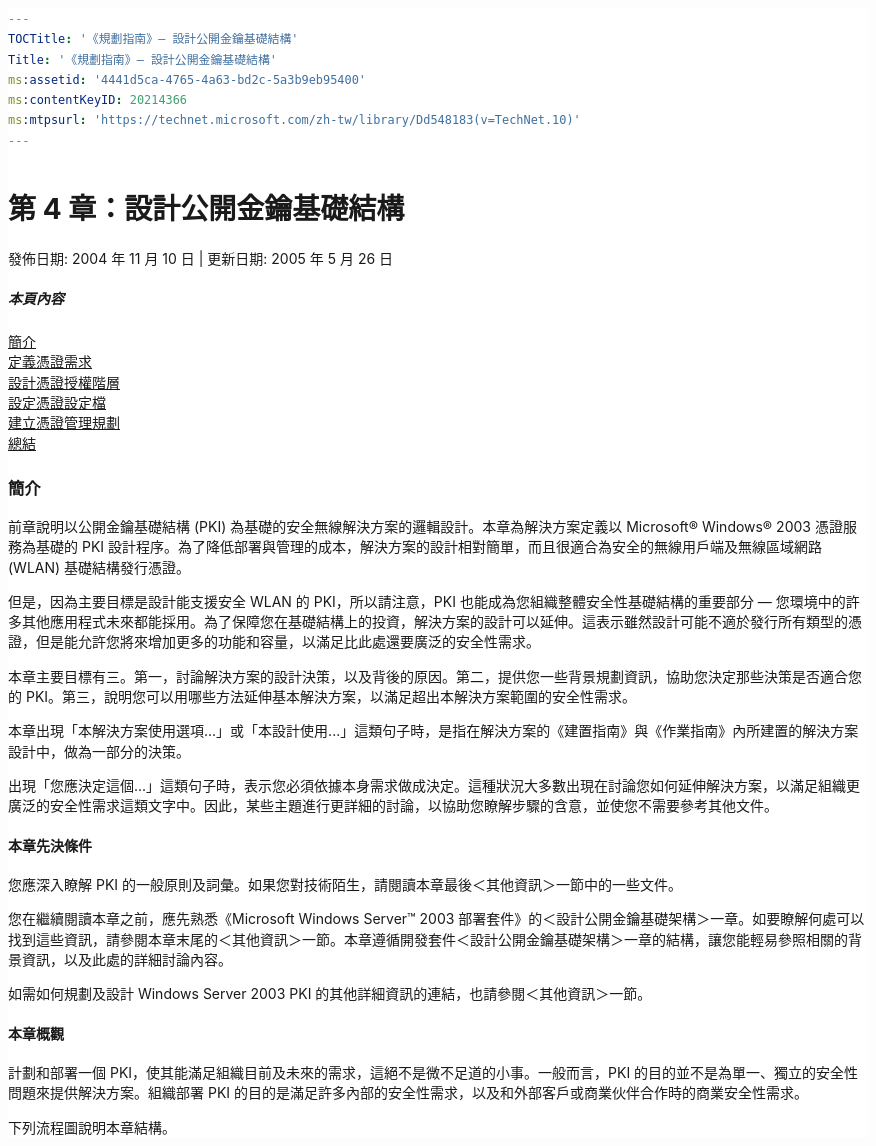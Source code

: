 ```yaml
---
TOCTitle: '《規劃指南》— 設計公開金鑰基礎結構'
Title: '《規劃指南》— 設計公開金鑰基礎結構'
ms:assetid: '4441d5ca-4765-4a63-bd2c-5a3b9eb95400'
ms:contentKeyID: 20214366
ms:mtpsurl: 'https://technet.microsoft.com/zh-tw/library/Dd548183(v=TechNet.10)'
---
```


第 4 章：設計公開金鑰基礎結構
=============================

發佈日期: 2004 年 11 月 10 日 | 更新日期: 2005 年 5 月 26 日

##### 本頁內容

[](#efaa)[簡介](#efaa)   
[](#eeaa)[定義憑證需求](#eeaa)   
[](#edaa)[設計憑證授權階層](#edaa)   
[](#ecaa)[設定憑證設定檔](#ecaa)   
[](#ebaa)[建立憑證管理規劃](#ebaa)   
[](#eaaa)[總結](#eaaa)   

### 簡介

前章說明以公開金鑰基礎結構 (PKI) 為基礎的安全無線解決方案的邏輯設計。本章為解決方案定義以 Microsoft® Windows® 2003 憑證服務為基礎的 PKI 設計程序。為了降低部署與管理的成本，解決方案的設計相對簡單，而且很適合為安全的無線用戶端及無線區域網路 (WLAN) 基礎結構發行憑證。

但是，因為主要目標是設計能支援安全 WLAN 的 PKI，所以請注意，PKI 也能成為您組織整體安全性基礎結構的重要部分 — 您環境中的許多其他應用程式未來都能採用。為了保障您在基礎結構上的投資，解決方案的設計可以延伸。這表示雖然設計可能不適於發行所有類型的憑證，但是能允許您將來增加更多的功能和容量，以滿足比此處還要廣泛的安全性需求。

本章主要目標有三。第一，討論解決方案的設計決策，以及背後的原因。第二，提供您一些背景規劃資訊，協助您決定那些決策是否適合您的 PKI。第三，說明您可以用哪些方法延伸基本解決方案，以滿足超出本解決方案範圍的安全性需求。

本章出現「本解決方案使用選項...」或「本設計使用...」這類句子時，是指在解決方案的《建置指南》與《作業指南》內所建置的解決方案設計中，做為一部分的決策。

出現「您應決定這個...」這類句子時，表示您必須依據本身需求做成決定。這種狀況大多數出現在討論您如何延伸解決方案，以滿足組織更廣泛的安全性需求這類文字中。因此，某些主題進行更詳細的討論，以協助您瞭解步驟的含意，並使您不需要參考其他文件。

#### 本章先決條件

您應深入瞭解 PKI 的一般原則及詞彙。如果您對技術陌生，請閱讀本章最後＜其他資訊＞一節中的一些文件。

您在繼續閱讀本章之前，應先熟悉《Microsoft Windows Server™ 2003 部署套件》的＜設計公開金鑰基礎架構＞一章。如要瞭解何處可以找到這些資訊，請參閱本章末尾的＜其他資訊＞一節。本章遵循開發套件＜設計公開金鑰基礎架構＞一章的結構，讓您能輕易參照相關的背景資訊，以及此處的詳細討論內容。

如需如何規劃及設計 Windows Server 2003 PKI 的其他詳細資訊的連結，也請參閱＜其他資訊＞一節。

#### 本章概觀

計劃和部署一個 PKI，使其能滿足組織目前及未來的需求，這絕不是微不足道的小事。一般而言，PKI 的目的並不是為單一、獨立的安全性問題來提供解決方案。組織部署 PKI 的目的是滿足許多內部的安全性需求，以及和外部客戶或商業伙伴合作時的商業安全性需求。

下列流程圖說明本章結構。
